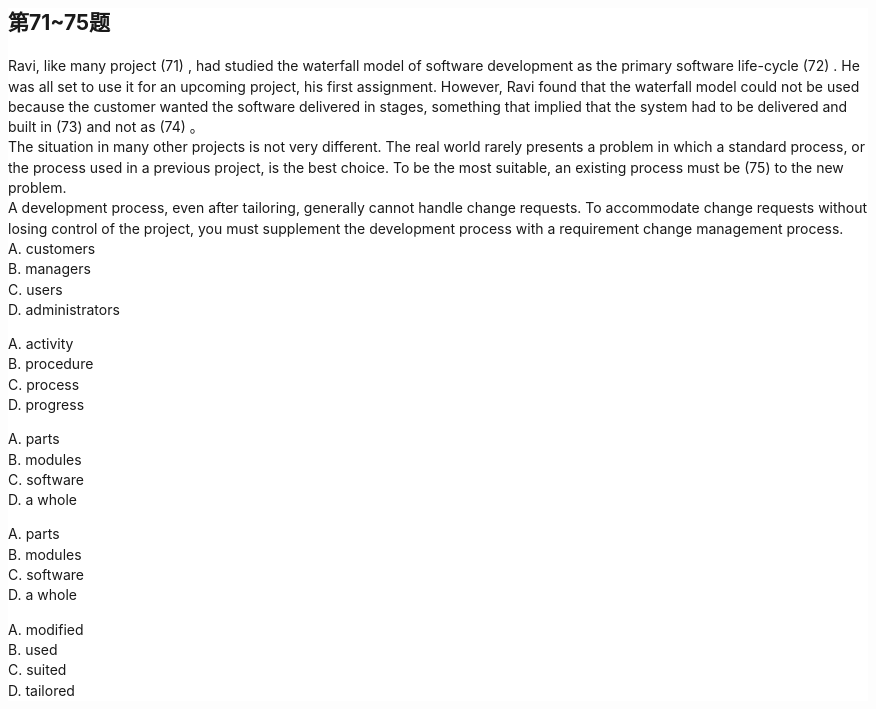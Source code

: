 
## 第71~75题 ##

Ravi, like many project (71) , had studied the waterfall model of software development as the primary software life-cycle (72) . He was all set to use it for an upcoming project, his first assignment. However, Ravi found that the waterfall model could not be used because the customer wanted the software delivered in stages, something that implied that the system had to be delivered and built in (73) and not as (74) 。  
The situation in many other projects is not very different. The real world rarely presents a problem in which a standard process, or the process used in a previous project, is the best choice. To be the most suitable, an existing process must be (75) to the new problem.  
A development process, even after tailoring, generally cannot handle change requests. To accommodate change requests without losing control of the project, you must supplement the development process with a requirement change management process.  
A. customers  
B. managers  
C. users  
D. administrators  
  
A. activity  
B. procedure  
C. process  
D. progress  
  
A. parts  
B. modules  
C. software  
D. a whole  
  
A. parts  
B. modules  
C. software  
D. a whole  
  
A. modified  
B. used  
C. suited  
D. tailored  



[5f0c1e9818674363b8aece74c06fddb1.jpg]: https://www.xkxxkx.cn/file/exam/software/数据库系统工程师/综合知识/第6题/5f0c1e9818674363b8aece74c06fddb1.jpg
[22fb5cf393f14e1085d522cd2c967375.jpg]: https://www.xkxxkx.cn/file/exam/software/数据库系统工程师/综合知识/第19题/22fb5cf393f14e1085d522cd2c967375.jpg
[c9ff941a63354691ab72f2dc4ac7c928.jpg]: https://www.xkxxkx.cn/file/exam/software/数据库系统工程师/综合知识/第25题/c9ff941a63354691ab72f2dc4ac7c928.jpg
[b8301d6f21534662a1e269a0487404a6.jpg]: https://www.xkxxkx.cn/file/exam/software/数据库系统工程师/综合知识/第27题/b8301d6f21534662a1e269a0487404a6.jpg
[4dc7bab3a18c4cb1a2dc3eb5bdbc4b47.jpg]: https://www.xkxxkx.cn/file/exam/software/数据库系统工程师/综合知识/第30题/4dc7bab3a18c4cb1a2dc3eb5bdbc4b47.jpg
[615fb50cdeaf4456b53630c7ced7710c.jpg]: https://www.xkxxkx.cn/file/exam/software/数据库系统工程师/综合知识/第37题/615fb50cdeaf4456b53630c7ced7710c.jpg
[551f6c411699448e8dd6bcd7b90b37ef.jpg]: https://www.xkxxkx.cn/file/exam/software/数据库系统工程师/综合知识/第37题/551f6c411699448e8dd6bcd7b90b37ef.jpg
[58365d6e084b48fb8bc1c61d9a542436.jpg]: https://www.xkxxkx.cn/file/exam/software/数据库系统工程师/综合知识/第49题/58365d6e084b48fb8bc1c61d9a542436.jpg
[e80cac06c19c4c89bd9004b99d18a61f.jpg]: https://www.xkxxkx.cn/file/exam/software/数据库系统工程师/综合知识/第52题/e80cac06c19c4c89bd9004b99d18a61f.jpg
[2fe10727dd9a4258864c6d7f7a5f5720.jpg]: https://www.xkxxkx.cn/file/exam/software/数据库系统工程师/综合知识/第56题/2fe10727dd9a4258864c6d7f7a5f5720.jpg
[a06d6addb72341d9a342ece69ef23008.jpg]: https://www.xkxxkx.cn/file/exam/software/数据库系统工程师/综合知识/第62题/a06d6addb72341d9a342ece69ef23008.jpg
